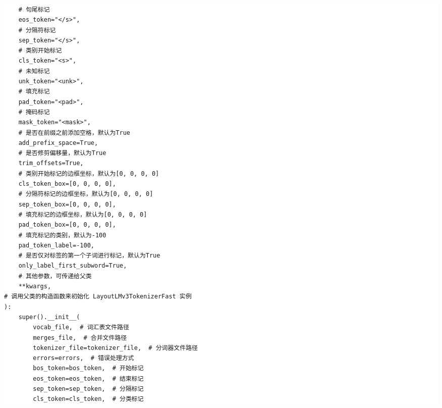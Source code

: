         # 句尾标记
        eos_token="</s>",
        # 分隔符标记
        sep_token="</s>",
        # 类别开始标记
        cls_token="<s>",
        # 未知标记
        unk_token="<unk>",
        # 填充标记
        pad_token="<pad>",
        # 掩码标记
        mask_token="<mask>",
        # 是否在前缀之前添加空格，默认为True
        add_prefix_space=True,
        # 是否修剪偏移量，默认为True
        trim_offsets=True,
        # 类别开始标记的边框坐标，默认为[0, 0, 0, 0]
        cls_token_box=[0, 0, 0, 0],
        # 分隔符标记的边框坐标，默认为[0, 0, 0, 0]
        sep_token_box=[0, 0, 0, 0],
        # 填充标记的边框坐标，默认为[0, 0, 0, 0]
        pad_token_box=[0, 0, 0, 0],
        # 填充标记的类别，默认为-100
        pad_token_label=-100,
        # 是否仅对标签的第一个子词进行标记，默认为True
        only_label_first_subword=True,
        # 其他参数，可传递给父类
        **kwargs,
    # 调用父类的构造函数来初始化 LayoutLMv3TokenizerFast 实例
    ):
        super().__init__(
            vocab_file,  # 词汇表文件路径
            merges_file,  # 合并文件路径
            tokenizer_file=tokenizer_file,  # 分词器文件路径
            errors=errors,  # 错误处理方式
            bos_token=bos_token,  # 开始标记
            eos_token=eos_token,  # 结束标记
            sep_token=sep_token,  # 分隔标记
            cls_token=cls_token,  # 分类标记